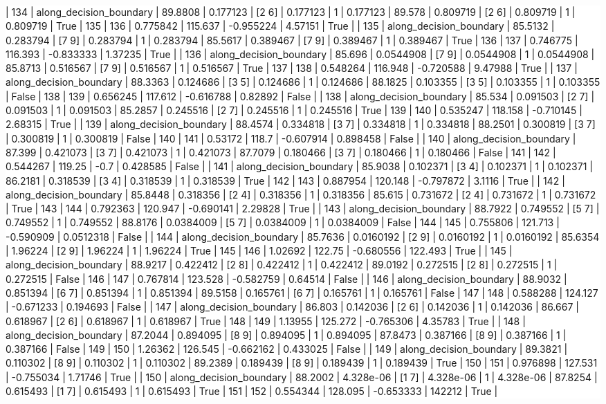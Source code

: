 | 134 | along_decision_boundary |     89.8808 | 0.177123    | [2 6]    |   0.177123    |      1 | 0.177123    |      89.578  | 0.809719    | [2 6]     |    0.809719    |       1 | 0.809719    | True      |    135 |             136 |                0.775842 |              115.637   | -0.955224   |      4.57151     | True            |
| 135 | along_decision_boundary |     85.5132 | 0.283794    | [7 9]    |   0.283794    |      1 | 0.283794    |      85.5617 | 0.389467    | [7 9]     |    0.389467    |       1 | 0.389467    | True      |    136 |             137 |                0.746775 |              116.393   | -0.833333   |      1.37235     | True            |
| 136 | along_decision_boundary |     85.696  | 0.0544908   | [7 9]    |   0.0544908   |      1 | 0.0544908   |      85.8713 | 0.516567    | [7 9]     |    0.516567    |       1 | 0.516567    | True      |    137 |             138 |                0.548264 |              116.948   | -0.720588   |      9.47988     | True            |
| 137 | along_decision_boundary |     88.3363 | 0.124686    | [3 5]    |   0.124686    |      1 | 0.124686    |      88.1825 | 0.103355    | [3 5]     |    0.103355    |       1 | 0.103355    | False     |    138 |             139 |                0.656245 |              117.612   | -0.616788   |      0.82892     | False           |
| 138 | along_decision_boundary |     85.534  | 0.091503    | [2 7]    |   0.091503    |      1 | 0.091503    |      85.2857 | 0.245516    | [2 7]     |    0.245516    |       1 | 0.245516    | True      |    139 |             140 |                0.535247 |              118.158   | -0.710145   |      2.68315     | True            |
| 139 | along_decision_boundary |     88.4574 | 0.334818    | [3 7]    |   0.334818    |      1 | 0.334818    |      88.2501 | 0.300819    | [3 7]     |    0.300819    |       1 | 0.300819    | False     |    140 |             141 |                0.53172  |              118.7     | -0.607914   |      0.898458    | False           |
| 140 | along_decision_boundary |     87.399  | 0.421073    | [3 7]    |   0.421073    |      1 | 0.421073    |      87.7079 | 0.180466    | [3 7]     |    0.180466    |       1 | 0.180466    | False     |    141 |             142 |                0.544267 |              119.25    | -0.7        |      0.428585    | False           |
| 141 | along_decision_boundary |     85.9038 | 0.102371    | [3 4]    |   0.102371    |      1 | 0.102371    |      86.2181 | 0.318539    | [3 4]     |    0.318539    |       1 | 0.318539    | True      |    142 |             143 |                0.887954 |              120.148   | -0.797872   |      3.1116      | True            |
| 142 | along_decision_boundary |     85.8448 | 0.318356    | [2 4]    |   0.318356    |      1 | 0.318356    |      85.615  | 0.731672    | [2 4]     |    0.731672    |       1 | 0.731672    | True      |    143 |             144 |                0.792363 |              120.947   | -0.690141   |      2.29828     | True            |
| 143 | along_decision_boundary |     88.7922 | 0.749552    | [5 7]    |   0.749552    |      1 | 0.749552    |      88.8176 | 0.0384009   | [5 7]     |    0.0384009   |       1 | 0.0384009   | False     |    144 |             145 |                0.755806 |              121.713   | -0.590909   |      0.0512318   | False           |
| 144 | along_decision_boundary |     85.7636 | 0.0160192   | [2 9]    |   0.0160192   |      1 | 0.0160192   |      85.6354 | 1.96224     | [2 9]     |    1.96224     |       1 | 1.96224     | True      |    145 |             146 |                1.02692  |              122.75    | -0.680556   |    122.493       | True            |
| 145 | along_decision_boundary |     88.9217 | 0.422412    | [2 8]    |   0.422412    |      1 | 0.422412    |      89.0192 | 0.272515    | [2 8]     |    0.272515    |       1 | 0.272515    | False     |    146 |             147 |                0.767814 |              123.528   | -0.582759   |      0.64514     | False           |
| 146 | along_decision_boundary |     88.9032 | 0.851394    | [6 7]    |   0.851394    |      1 | 0.851394    |      89.5158 | 0.165761    | [6 7]     |    0.165761    |       1 | 0.165761    | False     |    147 |             148 |                0.588288 |              124.127   | -0.671233   |      0.194693    | False           |
| 147 | along_decision_boundary |     86.803  | 0.142036    | [2 6]    |   0.142036    |      1 | 0.142036    |      86.667  | 0.618967    | [2 6]     |    0.618967    |       1 | 0.618967    | True      |    148 |             149 |                1.13955  |              125.272   | -0.765306   |      4.35783     | True            |
| 148 | along_decision_boundary |     87.2044 | 0.894095    | [8 9]    |   0.894095    |      1 | 0.894095    |      87.8473 | 0.387166    | [8 9]     |    0.387166    |       1 | 0.387166    | False     |    149 |             150 |                1.26362  |              126.545   | -0.662162   |      0.433025    | False           |
| 149 | along_decision_boundary |     89.3821 | 0.110302    | [8 9]    |   0.110302    |      1 | 0.110302    |      89.2389 | 0.189439    | [8 9]     |    0.189439    |       1 | 0.189439    | True      |    150 |             151 |                0.976898 |              127.531   | -0.755034   |      1.71746     | True            |
| 150 | along_decision_boundary |     88.2002 | 4.328e-06   | [1 7]    |   4.328e-06   |      1 | 4.328e-06   |      87.8254 | 0.615493    | [1 7]     |    0.615493    |       1 | 0.615493    | True      |    151 |             152 |                0.554344 |              128.095   | -0.653333   | 142212           | True            |